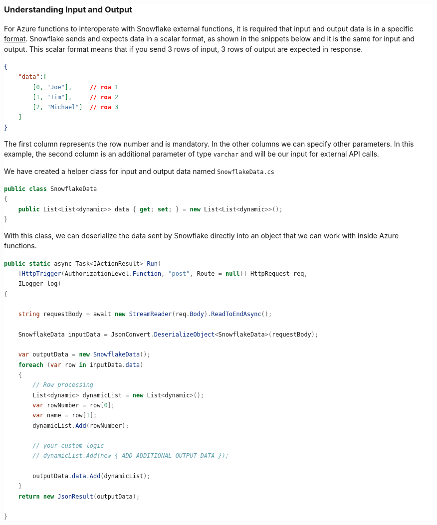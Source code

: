 ### Understanding Input and Output

For Azure functions to interoperate with Snowflake external functions, it is required that input and output data is in a specific [format](https://docs.snowflake.com/en/sql-reference/external-functions-data-format.html). Snowflake sends and expects data in a scalar format, as shown in the snippets below and it is the same for input and output. This scalar format means that if you send 3 rows of input, 3 rows of output are expected in response.
```JSON
{
    "data":[
        [0, "Joe"],     // row 1 
        [1, "Tim"],     // row 2
        [2, "Michael"]  // row 3
    ]
}
```
The first column represents the row number and is mandatory. In the other columns we can specify other parameters. In this example, the second column is an additional parameter of type `varchar` and will be our input for external API calls. 

We have created a helper class for input and output data named `SnowflakeData.cs`
```C#
public class SnowflakeData
{
    public List<List<dynamic>> data { get; set; } = new List<List<dynamic>>();
}
```
 With this class, we can deserialize the data sent by Snowflake directly into an object that we can work with inside Azure functions.
```C#
public static async Task<IActionResult> Run(
    [HttpTrigger(AuthorizationLevel.Function, "post", Route = null)] HttpRequest req,
    ILogger log)
{

    string requestBody = await new StreamReader(req.Body).ReadToEndAsync();

    SnowflakeData inputData = JsonConvert.DeserializeObject<SnowflakeData>(requestBody);
    
    var outputData = new SnowflakeData();
    foreach (var row in inputData.data)
    {
        // Row processing
        List<dynamic> dynamicList = new List<dynamic>();
        var rowNumber = row[0];
        var name = row[1];
        dynamicList.Add(rowNumber); 

        // your custom logic
        // dynamicList.Add(new { ADD ADDITIONAL OUTPUT DATA });

        outputData.data.Add(dynamicList);
    }
    return new JsonResult(outputData);

}
```
